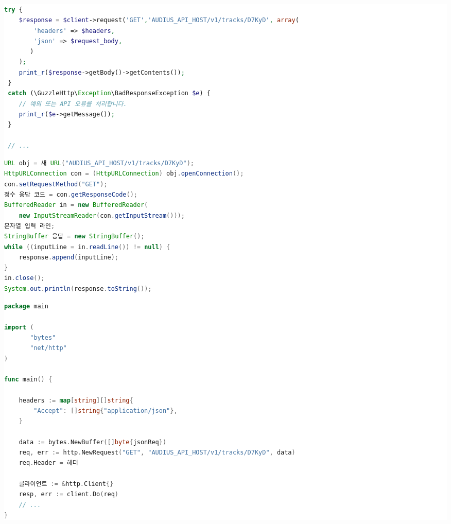 ```php
try {
    $response = $client->request('GET','AUDIUS_API_HOST/v1/tracks/D7KyD', array(
        'headers' => $headers,
        'json' => $request_body,
       )
    );
    print_r($response->getBody()->getContents());
 }
 catch (\GuzzleHttp\Exception\BadResponseException $e) {
    // 예외 또는 API 오류를 처리합니다.
    print_r($e->getMessage());
 }

 // ...

```

```java
URL obj = 새 URL("AUDIUS_API_HOST/v1/tracks/D7KyD");
HttpURLConnection con = (HttpURLConnection) obj.openConnection();
con.setRequestMethod("GET");
정수 응답 코드 = con.getResponseCode();
BufferedReader in = new BufferedReader(
    new InputStreamReader(con.getInputStream()));
문자열 입력 라인;
StringBuffer 응답 = new StringBuffer();
while ((inputLine = in.readLine()) != null) {
    response.append(inputLine);
}
in.close();
System.out.println(response.toString());

```

```go
package main

import (
       "bytes"
       "net/http"
)

func main() {

    headers := map[string][]string{
        "Accept": []string{"application/json"},
    }

    data := bytes.NewBuffer([]byte{jsonReq})
    req, err := http.NewRequest("GET", "AUDIUS_API_HOST/v1/tracks/D7KyD", data)
    req.Header = 헤더

    클라이언트 := &http.Client{}
    resp, err := client.Do(req)
    // ...
}

```
